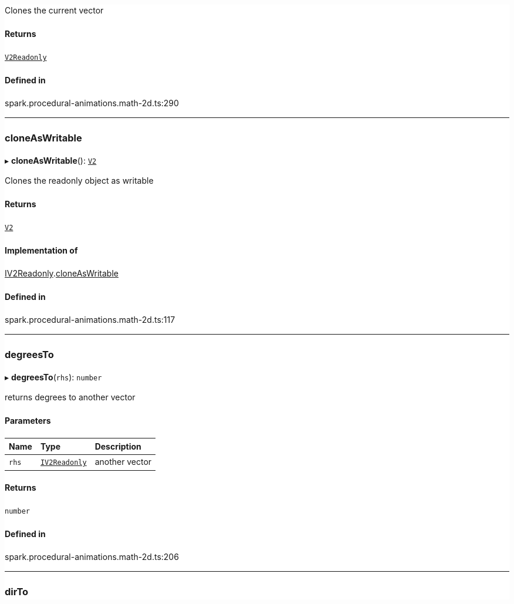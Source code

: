 Clones the current vector

#### Returns

[`V2Readonly`](V2Readonly.md)

#### Defined in

spark.procedural-animations.math-2d.ts:290

___

### cloneAsWritable

▸ **cloneAsWritable**(): [`V2`](V2.md)

Clones the readonly object as writable

#### Returns

[`V2`](V2.md)

#### Implementation of

[IV2Readonly](../interfaces/IV2Readonly.md).[cloneAsWritable](../interfaces/IV2Readonly.md#cloneaswritable)

#### Defined in

spark.procedural-animations.math-2d.ts:117

___

### degreesTo

▸ **degreesTo**(`rhs`): `number`

returns degrees to another vector

#### Parameters

| Name | Type | Description |
| :------ | :------ | :------ |
| `rhs` | [`IV2Readonly`](../interfaces/IV2Readonly.md) | another vector |

#### Returns

`number`

#### Defined in

spark.procedural-animations.math-2d.ts:206

___

### dirTo
